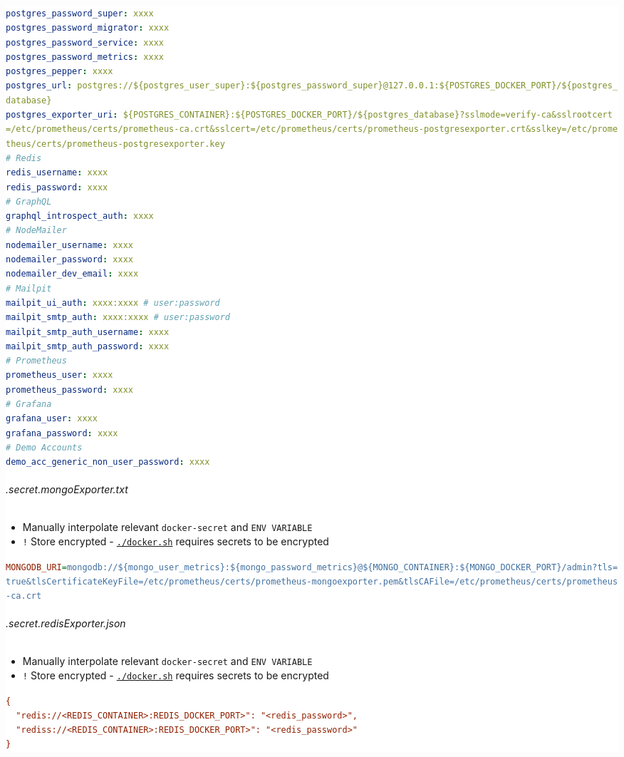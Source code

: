 ```yml
postgres_password_super: xxxx
postgres_password_migrator: xxxx
postgres_password_service: xxxx
postgres_password_metrics: xxxx
postgres_pepper: xxxx
postgres_url: postgres://${postgres_user_super}:${postgres_password_super}@127.0.0.1:${POSTGRES_DOCKER_PORT}/${postgres_database}
postgres_exporter_uri: ${POSTGRES_CONTAINER}:${POSTGRES_DOCKER_PORT}/${postgres_database}?sslmode=verify-ca&sslrootcert=/etc/prometheus/certs/prometheus-ca.crt&sslcert=/etc/prometheus/certs/prometheus-postgresexporter.crt&sslkey=/etc/prometheus/certs/prometheus-postgresexporter.key
# Redis
redis_username: xxxx
redis_password: xxxx
# GraphQL
graphql_introspect_auth: xxxx
# NodeMailer
nodemailer_username: xxxx
nodemailer_password: xxxx
nodemailer_dev_email: xxxx
# Mailpit
mailpit_ui_auth: xxxx:xxxx # user:password
mailpit_smtp_auth: xxxx:xxxx # user:password
mailpit_smtp_auth_username: xxxx
mailpit_smtp_auth_password: xxxx
# Prometheus
prometheus_user: xxxx
prometheus_password: xxxx
# Grafana
grafana_user: xxxx
grafana_password: xxxx
# Demo Accounts
demo_acc_generic_non_user_password: xxxx
```

###### .secret.mongoExporter.txt

- Manually interpolate relevant `docker-secret` and `ENV VARIABLE`
- `!` Store encrypted - [`./docker.sh`](./docker.sh) requires secrets to be encrypted

```ini
MONGODB_URI=mongodb://${mongo_user_metrics}:${mongo_password_metrics}@${MONGO_CONTAINER}:${MONGO_DOCKER_PORT}/admin?tls=true&tlsCertificateKeyFile=/etc/prometheus/certs/prometheus-mongoexporter.pem&tlsCAFile=/etc/prometheus/certs/prometheus-ca.crt
```

###### .secret.redisExporter.json

- Manually interpolate relevant `docker-secret` and `ENV VARIABLE`
- `!` Store encrypted - [`./docker.sh`](./docker.sh) requires secrets to be encrypted

```ini
{
  "redis://<REDIS_CONTAINER>:REDIS_DOCKER_PORT>": "<redis_password>",
  "rediss://<REDIS_CONTAINER>:REDIS_DOCKER_PORT>": "<redis_password>"
}
```
